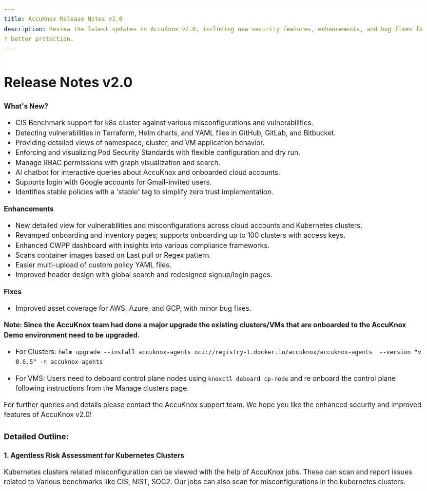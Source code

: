 ```yaml
---
title: AccuKnox Release Notes v2.0
description: Review the latest updates in AccuKnox v2.0, including new security features, enhancements, and bug fixes for better protection.
---
```


# **Release Notes v2.0**

**What's New?**

- CIS Benchmark support for k8s cluster against various misconfigurations and vulnerabilities.
- Detecting vulnerabilities in Terraform, Helm charts, and YAML files in GitHub, GitLab, and Bitbucket.
- Providing detailed views of namespace, cluster, and VM application behavior.
- Enforcing and visualizing Pod Security Standards with flexible configuration and dry run.
- Manage RBAC permissions with graph visualization and search.
- AI chatbot for interactive queries about AccuKnox and onboarded cloud accounts.
- Supports login with Google accounts for Gmail-invited users.
- Identifies stable policies with a 'stable' tag to simplify zero trust implementation.

**Enhancements**

- New detailed view for vulnerabilities and misconfigurations across cloud accounts and Kubernetes clusters.
- Revamped onboarding and inventory pages; supports onboarding up to 100 clusters with access keys.
- Enhanced CWPP dashboard with insights into various compliance frameworks.
- Scans container images based on Last pull or Regex pattern.
- Easier multi-upload of custom policy YAML files.
- Improved header design with global search and redesigned signup/login pages.

**Fixes**

- Improved asset coverage for AWS, Azure, and GCP, with minor bug fixes.

**Note: Since the AccuKnox team had done a major upgrade the existing clusters/VMs that are onboarded to the AccuKnox Demo environment need to be upgraded.**

- For Clusters:
  `helm upgrade --install accuknox-agents oci://registry-1.docker.io/accuknox/accuknox-agents  --version "v0.6.5" -n accuknox-agents`

- For VMS:
  Users need to deboard control plane nodes using `knoxctl deboard cp-node` and re onboard the control plane following instructions from the Manage clusters page.

For further queries and details please contact the AccuKnox support team.
We hope you like the enhanced security and improved features of AccuKnox v2.0!

### **Detailed Outline:**

**1. Agentless Risk Assessment for Kubernetes Clusters**

Kubernetes clusters related misconfiguration can be viewed with the help of AccuKnox jobs. These can scan and report issues related to Various benchmarks like CIS, NIST, SOC2. Our jobs can also scan for misconfigurations in the kubernetes clusters.
